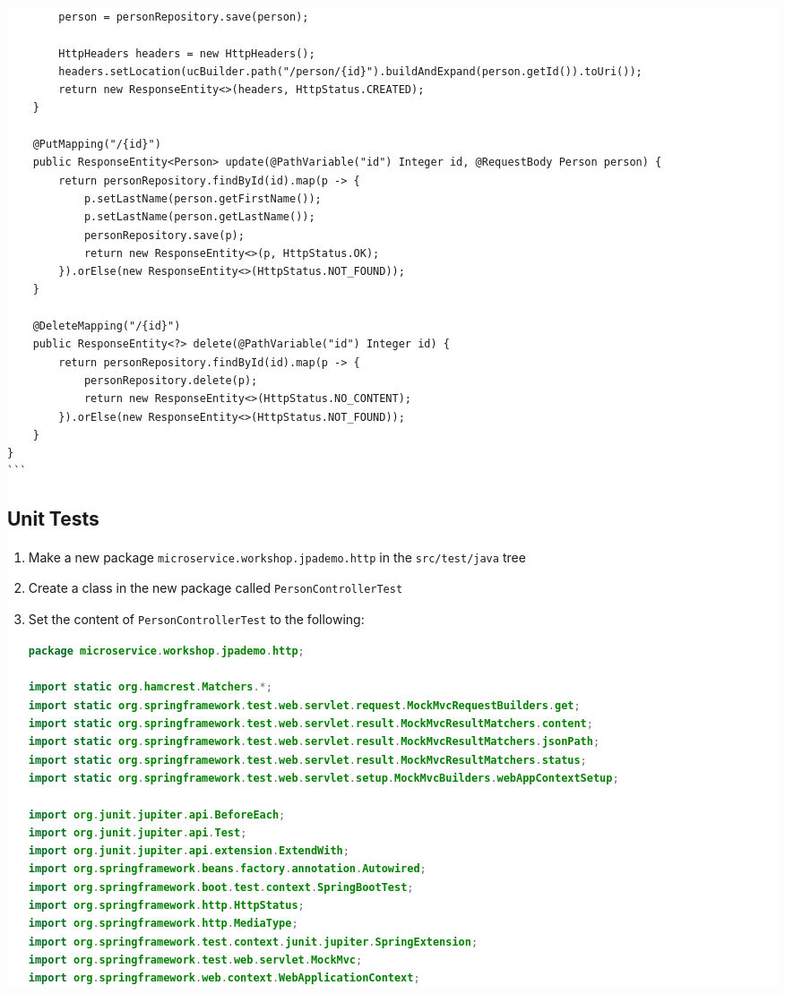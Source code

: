             person = personRepository.save(person);

            HttpHeaders headers = new HttpHeaders();
            headers.setLocation(ucBuilder.path("/person/{id}").buildAndExpand(person.getId()).toUri());
            return new ResponseEntity<>(headers, HttpStatus.CREATED);
        }

        @PutMapping("/{id}")
        public ResponseEntity<Person> update(@PathVariable("id") Integer id, @RequestBody Person person) {
            return personRepository.findById(id).map(p -> {
                p.setLastName(person.getFirstName());
                p.setLastName(person.getLastName());
                personRepository.save(p);
                return new ResponseEntity<>(p, HttpStatus.OK);
            }).orElse(new ResponseEntity<>(HttpStatus.NOT_FOUND));
        }

        @DeleteMapping("/{id}")
        public ResponseEntity<?> delete(@PathVariable("id") Integer id) {
            return personRepository.findById(id).map(p -> {
                personRepository.delete(p);
                return new ResponseEntity<>(HttpStatus.NO_CONTENT);
            }).orElse(new ResponseEntity<>(HttpStatus.NOT_FOUND));
        }
    }
    ```

## Unit Tests

1. Make a new package `microservice.workshop.jpademo.http` in the `src/test/java` tree
1. Create a class in the new package called `PersonControllerTest`
1. Set the content of `PersonControllerTest` to the following:

    ```java
    package microservice.workshop.jpademo.http;
    
    import static org.hamcrest.Matchers.*;
    import static org.springframework.test.web.servlet.request.MockMvcRequestBuilders.get;
    import static org.springframework.test.web.servlet.result.MockMvcResultMatchers.content;
    import static org.springframework.test.web.servlet.result.MockMvcResultMatchers.jsonPath;
    import static org.springframework.test.web.servlet.result.MockMvcResultMatchers.status;
    import static org.springframework.test.web.servlet.setup.MockMvcBuilders.webAppContextSetup;

    import org.junit.jupiter.api.BeforeEach;
    import org.junit.jupiter.api.Test;
    import org.junit.jupiter.api.extension.ExtendWith;
    import org.springframework.beans.factory.annotation.Autowired;
    import org.springframework.boot.test.context.SpringBootTest;
    import org.springframework.http.HttpStatus;
    import org.springframework.http.MediaType;
    import org.springframework.test.context.junit.jupiter.SpringExtension;
    import org.springframework.test.web.servlet.MockMvc;
    import org.springframework.web.context.WebApplicationContext;

